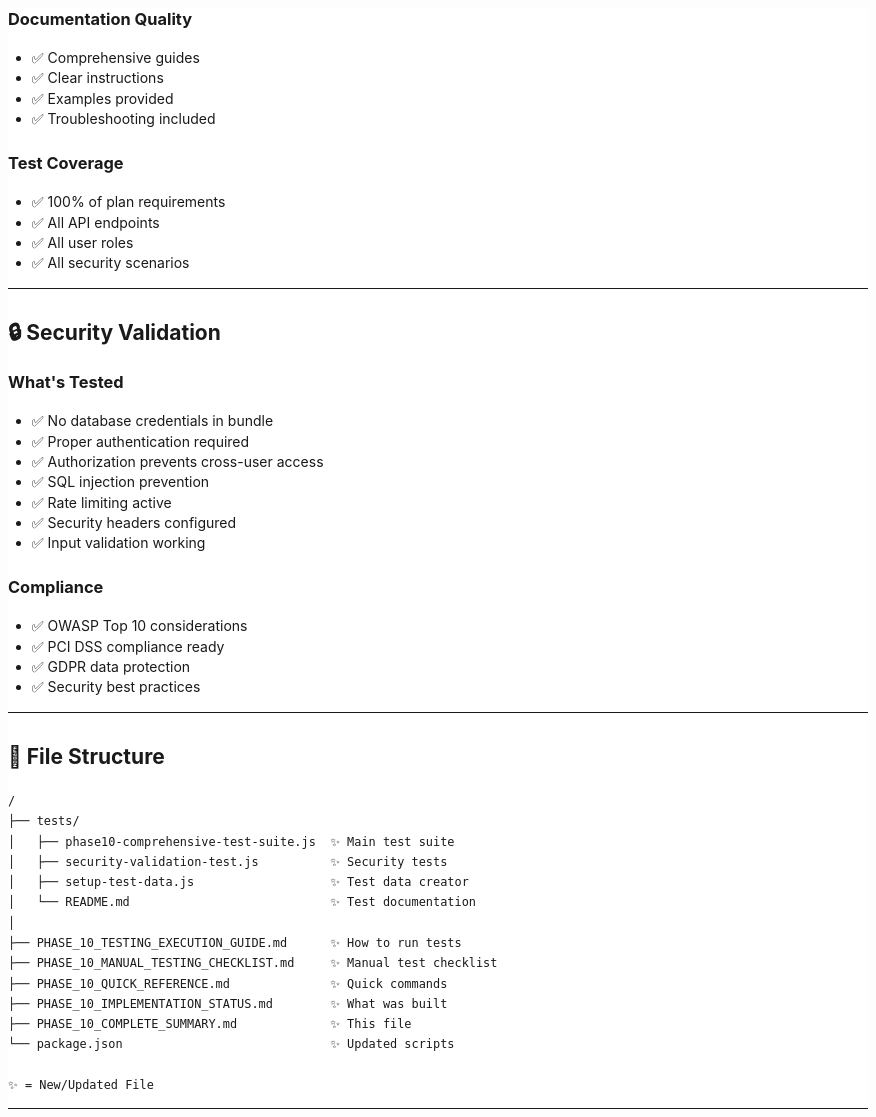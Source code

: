 ### Documentation Quality
- ✅ Comprehensive guides
- ✅ Clear instructions
- ✅ Examples provided
- ✅ Troubleshooting included

### Test Coverage
- ✅ 100% of plan requirements
- ✅ All API endpoints
- ✅ All user roles
- ✅ All security scenarios

---

## 🔒 Security Validation

### What's Tested

- ✅ No database credentials in bundle
- ✅ Proper authentication required
- ✅ Authorization prevents cross-user access
- ✅ SQL injection prevention
- ✅ Rate limiting active
- ✅ Security headers configured
- ✅ Input validation working

### Compliance

- ✅ OWASP Top 10 considerations
- ✅ PCI DSS compliance ready
- ✅ GDPR data protection
- ✅ Security best practices

---

## 📁 File Structure

```
/
├── tests/
│   ├── phase10-comprehensive-test-suite.js  ✨ Main test suite
│   ├── security-validation-test.js          ✨ Security tests
│   ├── setup-test-data.js                   ✨ Test data creator
│   └── README.md                            ✨ Test documentation
│
├── PHASE_10_TESTING_EXECUTION_GUIDE.md      ✨ How to run tests
├── PHASE_10_MANUAL_TESTING_CHECKLIST.md     ✨ Manual test checklist
├── PHASE_10_QUICK_REFERENCE.md              ✨ Quick commands
├── PHASE_10_IMPLEMENTATION_STATUS.md        ✨ What was built
├── PHASE_10_COMPLETE_SUMMARY.md             ✨ This file
└── package.json                             ✨ Updated scripts

✨ = New/Updated File
```

---